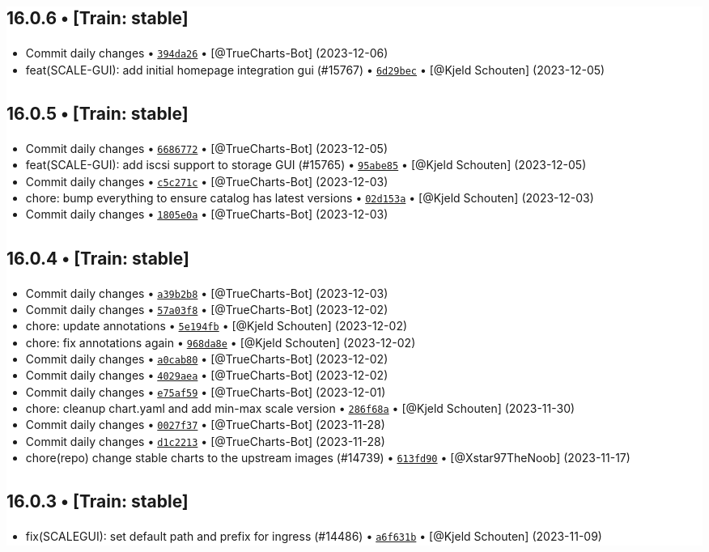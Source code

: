 ## 16.0.6 • [Train: stable]

- Commit daily changes • [`394da26`](https://github.com/truecharts/charts/commit/394da26ab82f36b5b0e312037f4e8245b006fef5) • [@TrueCharts-Bot] (2023-12-06)
- feat(SCALE-GUI): add initial homepage integration gui (#15767) • [`6d29bec`](https://github.com/truecharts/charts/commit/6d29bec4d1e1aa62437955873723ed26470ee62b) • [@Kjeld Schouten] (2023-12-05)

## 16.0.5 • [Train: stable]

- Commit daily changes • [`6686772`](https://github.com/truecharts/charts/commit/66867723d6f7ca59116678fea7c0618ab458e467) • [@TrueCharts-Bot] (2023-12-05)
- feat(SCALE-GUI): add iscsi support to storage GUI (#15765) • [`95abe85`](https://github.com/truecharts/charts/commit/95abe8579ba4c95fcc81494bf92d18252df463a6) • [@Kjeld Schouten] (2023-12-05)
- Commit daily changes • [`c5c271c`](https://github.com/truecharts/charts/commit/c5c271cb7efffb1c7200f9e6818a445658fa3890) • [@TrueCharts-Bot] (2023-12-03)
- chore: bump everything to ensure catalog has latest versions • [`02d153a`](https://github.com/truecharts/charts/commit/02d153a62c739dabc92491b0f64739ad8db2c94d) • [@Kjeld Schouten] (2023-12-03)
- Commit daily changes • [`1805e0a`](https://github.com/truecharts/charts/commit/1805e0a25ab55f07e62bdd17caefe9246ef198c2) • [@TrueCharts-Bot] (2023-12-03)

## 16.0.4 • [Train: stable]

- Commit daily changes • [`a39b2b8`](https://github.com/truecharts/charts/commit/a39b2b8d1969c1135816d0dce4bf233918fb3010) • [@TrueCharts-Bot] (2023-12-03)
- Commit daily changes • [`57a03f8`](https://github.com/truecharts/charts/commit/57a03f87318553c6d549bb9ae286dcd3cb3d8d5e) • [@TrueCharts-Bot] (2023-12-02)
- chore: update annotations • [`5e194fb`](https://github.com/truecharts/charts/commit/5e194fb0bb5e2db19f02aac9cfd3cf32f28694f2) • [@Kjeld Schouten] (2023-12-02)
- chore: fix annotations again • [`968da8e`](https://github.com/truecharts/charts/commit/968da8ed456fb6015744404b9cd21b832b0f9b38) • [@Kjeld Schouten] (2023-12-02)
- Commit daily changes • [`a0cab80`](https://github.com/truecharts/charts/commit/a0cab8013532aa7e3751411c7a16cc020866fa8d) • [@TrueCharts-Bot] (2023-12-02)
- Commit daily changes • [`4029aea`](https://github.com/truecharts/charts/commit/4029aea090973758ef3c4f7952ae41c2cf78bcb0) • [@TrueCharts-Bot] (2023-12-02)
- Commit daily changes • [`e75af59`](https://github.com/truecharts/charts/commit/e75af597d02003f3848de446c0b2f0c9dc4c10a1) • [@TrueCharts-Bot] (2023-12-01)
- chore: cleanup chart.yaml and add min-max scale version • [`286f68a`](https://github.com/truecharts/charts/commit/286f68aed0da4d274bcd7e7266934adee6667c6c) • [@Kjeld Schouten] (2023-11-30)
- Commit daily changes • [`0027f37`](https://github.com/truecharts/charts/commit/0027f3756f8bc222b262970613f7465d746b0548) • [@TrueCharts-Bot] (2023-11-28)
- Commit daily changes • [`d1c2213`](https://github.com/truecharts/charts/commit/d1c22138f95fdb77ed67ed1702ac71741ce17f1b) • [@TrueCharts-Bot] (2023-11-28)
- chore(repo) change stable charts to the upstream images (#14739) • [`613fd90`](https://github.com/truecharts/charts/commit/613fd90a4c6b3684e0f5ba28225b7475b81f1f62) • [@Xstar97TheNoob] (2023-11-17)

## 16.0.3 • [Train: stable]

- fix(SCALEGUI): set default path and prefix for ingress (#14486) • [`a6f631b`](https://github.com/truecharts/charts/commit/a6f631bd375b5a4ef12fd0d37a52b6e0ba46d81f) • [@Kjeld Schouten] (2023-11-09)

